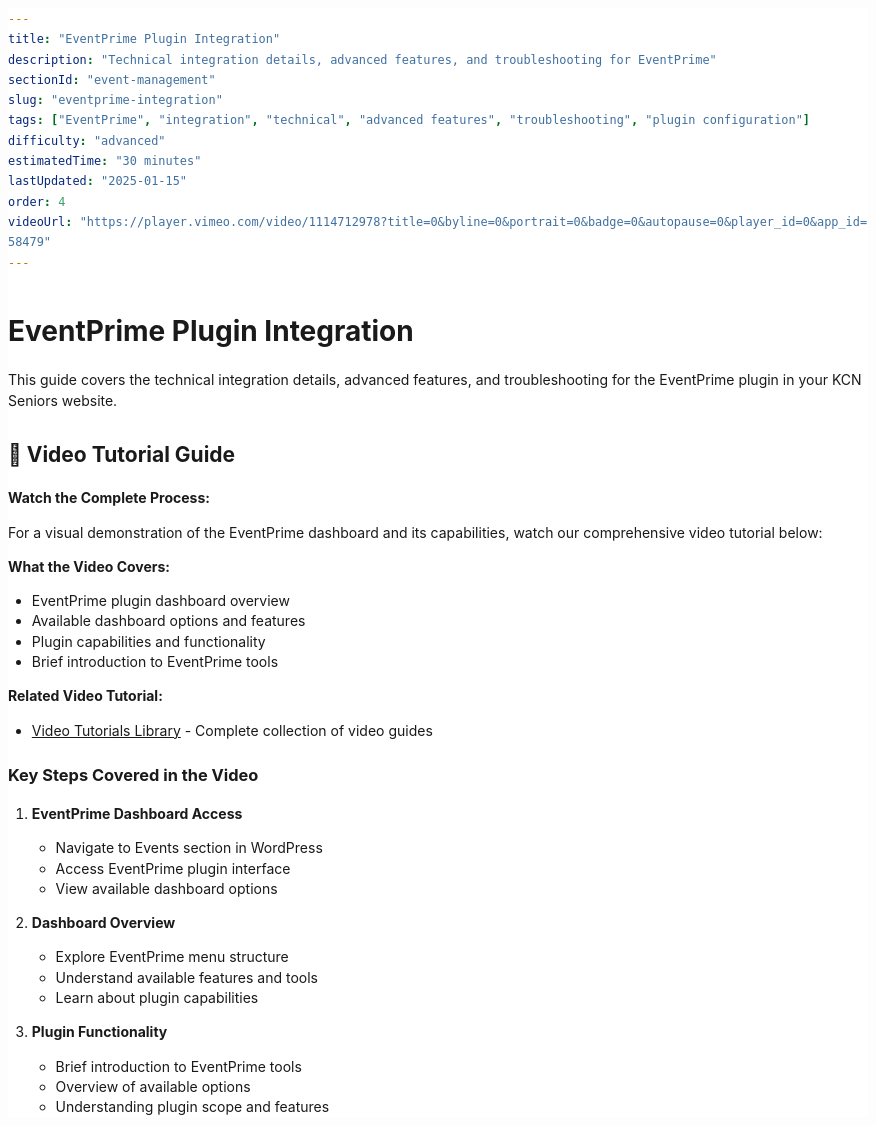 ```yaml
---
title: "EventPrime Plugin Integration"
description: "Technical integration details, advanced features, and troubleshooting for EventPrime"
sectionId: "event-management"
slug: "eventprime-integration"
tags: ["EventPrime", "integration", "technical", "advanced features", "troubleshooting", "plugin configuration"]
difficulty: "advanced"
estimatedTime: "30 minutes"
lastUpdated: "2025-01-15"
order: 4
videoUrl: "https://player.vimeo.com/video/1114712978?title=0&byline=0&portrait=0&badge=0&autopause=0&player_id=0&app_id=58479"
---
```


# EventPrime Plugin Integration

This guide covers the technical integration details, advanced features, and troubleshooting for the EventPrime plugin in your KCN Seniors website.

## 🎥 Video Tutorial Guide

**Watch the Complete Process:**

For a visual demonstration of the EventPrime dashboard and its capabilities, watch our comprehensive video tutorial below:

**What the Video Covers:**
- EventPrime plugin dashboard overview
- Available dashboard options and features
- Plugin capabilities and functionality
- Brief introduction to EventPrime tools

**Related Video Tutorial:**
- [Video Tutorials Library](/docs/video-tutorials) - Complete collection of video guides

### Key Steps Covered in the Video

1. **EventPrime Dashboard Access**
   - Navigate to Events section in WordPress
   - Access EventPrime plugin interface
   - View available dashboard options

2. **Dashboard Overview**
   - Explore EventPrime menu structure
   - Understand available features and tools
   - Learn about plugin capabilities

3. **Plugin Functionality**
   - Brief introduction to EventPrime tools
   - Overview of available options
   - Understanding plugin scope and features
